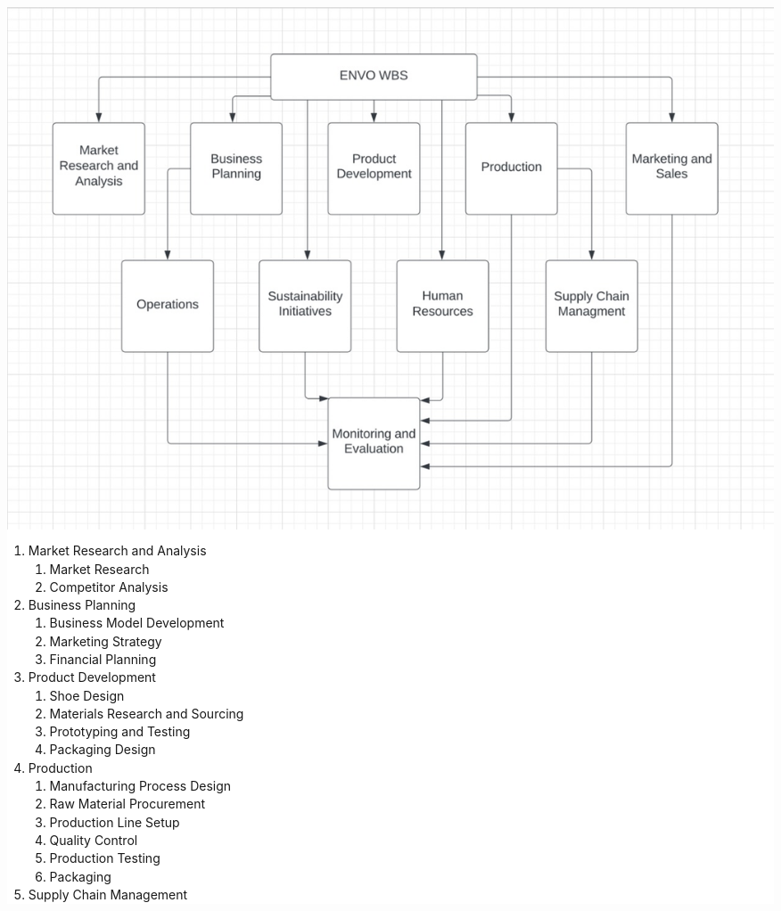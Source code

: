 <img align="center" src="https://github.com/JoeyNT/ISYS463/blob/main/ENVO%20WBS%20.jpg" alt="WBS">
<ol>
    <li>Market Research and Analysis
        <ol>
            <li>Market Research</li>
            <li>Competitor Analysis</li>
        </ol>
    </li>
    <li>Business Planning
        <ol>
            <li>Business Model Development</li>
            <li>Marketing Strategy</li>
            <li>Financial Planning</li>
        </ol>
    </li>
    <li>Product Development
        <ol>
            <li>Shoe Design</li>
            <li>Materials Research and Sourcing</li>
            <li>Prototyping and Testing</li>
            <li>Packaging Design</li>
        </ol>
    </li>
    <li>Production
        <ol>
            <li>Manufacturing Process Design</li>
            <li>Raw Material Procurement</li>
            <li>Production Line Setup</li>
            <li>Quality Control</li>
            <li>Production Testing</li>
            <li>Packaging</li>
        </ol>
    </li>
    <li>Supply Chain Management